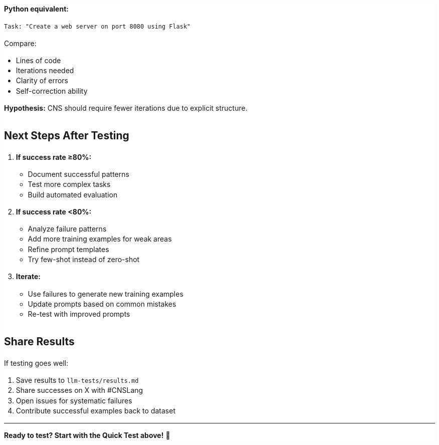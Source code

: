 **Python equivalent:**
```
Task: "Create a web server on port 8080 using Flask"
```

Compare:
- Lines of code
- Iterations needed
- Clarity of errors
- Self-correction ability

**Hypothesis:** CNS should require fewer iterations due to explicit structure.

## Next Steps After Testing

1. **If success rate ≥80%:**
   - Document successful patterns
   - Test more complex tasks
   - Build automated evaluation

2. **If success rate <80%:**
   - Analyze failure patterns
   - Add more training examples for weak areas
   - Refine prompt templates
   - Try few-shot instead of zero-shot

3. **Iterate:**
   - Use failures to generate new training examples
   - Update prompts based on common mistakes
   - Re-test with improved prompts

## Share Results

If testing goes well:
1. Save results to `llm-tests/results.md`
2. Share successes on X with #CNSLang
3. Open issues for systematic failures
4. Contribute successful examples back to dataset

---

**Ready to test? Start with the Quick Test above!** 🚀
